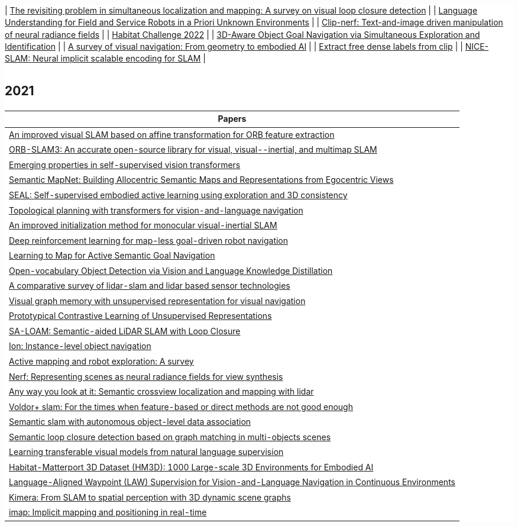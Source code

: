 | [The revisiting problem in simultaneous localization and mapping: A survey on visual loop closure detection](https://ieeexplore.ieee.org/abstract/document/9780121/) |
| [Language Understanding for Field and Service Robots in a Priori Unknown Environments](https://ieeexplore.ieee.org/abstract/document/10878387/) |
| [Clip-nerf: Text-and-image driven manipulation of neural radiance fields](http://openaccess.thecvf.com/content/CVPR2022/html/Wang_CLIP-NeRF_Text-and-Image_Driven_Manipulation_of_Neural_Radiance_Fields_CVPR_2022_paper.html) |
| [Habitat Challenge 2022](https://aihabitat.org/challenge/2022/) |
| [3D-Aware Object Goal Navigation via Simultaneous Exploration and Identification](http://openaccess.thecvf.com/content/CVPR2023/html/Zhang_3D-Aware_Object_Goal_Navigation_via_Simultaneous_Exploration_and_Identification_CVPR_2023_paper.html) |
| [A survey of visual navigation: From geometry to embodied AI](https://ieeexplore.ieee.org/abstract/document/10577209/) |
| [Extract free dense labels from clip](https://link.springer.com/chapter/10.1007/978-3-031-19815-1_40) |
| [NICE-SLAM: Neural implicit scalable encoding for SLAM](http://openaccess.thecvf.com/content/CVPR2022/html/Zhu_NICE-SLAM_Neural_Implicit_Scalable_Encoding_for_SLAM_CVPR_2022_paper.html) |

## 2021

| Papers |
|-------|
| [An improved visual SLAM based on affine transformation for ORB feature extraction](https://www.sciencedirect.com/science/article/pii/S0030402620312572) |
| [ORB-SLAM3: An accurate open-source library for visual, visual--inertial, and multimap SLAM](https://ieeexplore.ieee.org/abstract/document/9440682/) |
| [Emerging properties in self-supervised vision transformers](https://openaccess.thecvf.com/content/ICCV2021/html/Caron_Emerging_Properties_in_Self-Supervised_Vision_Transformers_ICCV_2021_paper) |
| [Semantic MapNet: Building Allocentric Semantic Maps and Representations from Egocentric Views](https://ojs.aaai.org/index.php/AAAI/article/view/16180) |
| [SEAL: Self-supervised embodied active learning using exploration and 3D consistency](https://proceedings.neurips.cc/paper/2021/hash/6d0c932802f6953f70eb20931645fa40-Abstract.html) |
| [Topological planning with transformers for vision-and-language navigation](http://openaccess.thecvf.com/content/CVPR2021/html/Chen_Topological_Planning_With_Transformers_for_Vision-and-Language_Navigation_CVPR_2021_paper.html) |
| [An improved initialization method for monocular visual-inertial SLAM](https://www.mdpi.com/2079-9292/10/24/3063) |
| [Deep reinforcement learning for map-less goal-driven robot navigation](https://journals.sagepub.com/doi/abs/10.1177/1729881421992621) |
| [Learning to Map for Active Semantic Goal Navigation](https://par.nsf.gov/servlets/purl/10340845) |
| [Open-vocabulary Object Detection via Vision and Language Knowledge Distillation](https://iclr.cc/media/iclr-2022/Slides/6372.pdf) |
| [A comparative survey of lidar-slam and lidar based sensor technologies](https://ieeexplore.ieee.org/abstract/document/9526266/) |
| [Visual graph memory with unsupervised representation for visual navigation](http://openaccess.thecvf.com/content/ICCV2021/html/Kwon_Visual_Graph_Memory_With_Unsupervised_Representation_for_Visual_Navigation_ICCV_2021_paper.html) |
| [Prototypical Contrastive Learning of Unsupervised Representations](https://openreview.net/forum?id=KmykpuSrjcq) |
| [SA-LOAM: Semantic-aided LiDAR SLAM with Loop Closure](https://api.semanticscholar.org/CorpusID:235592935) |
| [Ion: Instance-level object navigation](https://dl.acm.org/doi/abs/10.1145/3474085.3475575) |
| [Active mapping and robot exploration: A survey](https://www.mdpi.com/1424-8220/21/7/2445) |
| [Nerf: Representing scenes as neural radiance fields for view synthesis](https://dl.acm.org/doi/abs/10.1145/3503250) |
| [Any way you look at it: Semantic crossview localization and mapping with lidar](https://ieeexplore.ieee.org/abstract/document/9361130/) |
| [Voldor+ slam: For the times when feature-based or direct methods are not good enough](https://ieeexplore.ieee.org/abstract/document/9561230/) |
| [Semantic slam with autonomous object-level data association](https://ieeexplore.ieee.org/abstract/document/9561532/) |
| [Semantic loop closure detection based on graph matching in multi-objects scenes](https://www.sciencedirect.com/science/article/pii/S1047320321000389) |
| [Learning transferable visual models from natural language supervision](http://proceedings.mlr.press/v139/radford21a) |
| [Habitat-Matterport 3D Dataset (HM3D): 1000 Large-scale 3D Environments for Embodied AI](https://datasets-benchmarks-proceedings.neurips.cc/paper/2021/file/34173cb38f07f89ddbebc2ac9128303f-Paper-round2.pdf) |
| [Language-Aligned Waypoint (LAW) Supervision for Vision-and-Language Navigation in Continuous Environments](https://aclanthology.org/2021.emnlp-main.328/) |
| [Kimera: From SLAM to spatial perception with 3D dynamic scene graphs](https://journals.sagepub.com/doi/abs/10.1177/02783649211056674) |
| [imap: Implicit mapping and positioning in real-time](http://openaccess.thecvf.com/content/ICCV2021/html/Sucar_iMAP_Implicit_Mapping_and_Positioning_in_Real-Time_ICCV_2021_paper.html) |